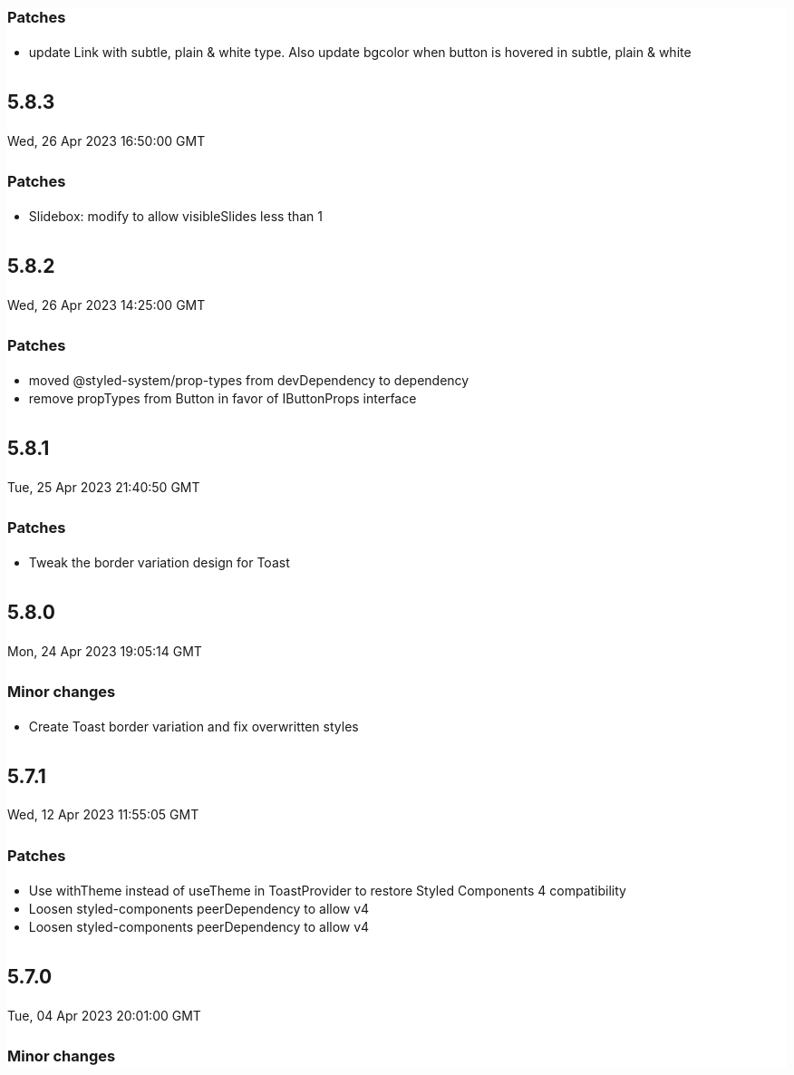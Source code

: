 ### Patches

- update Link with subtle, plain & white type. Also update bgcolor when button is hovered in subtle, plain & white

## 5.8.3
Wed, 26 Apr 2023 16:50:00 GMT

### Patches

- Slidebox: modify to allow visibleSlides less than 1

## 5.8.2
Wed, 26 Apr 2023 14:25:00 GMT

### Patches

- moved @styled-system/prop-types from devDependency to dependency
- remove propTypes from Button in favor of IButtonProps interface

## 5.8.1
Tue, 25 Apr 2023 21:40:50 GMT

### Patches

- Tweak the border variation design for Toast

## 5.8.0
Mon, 24 Apr 2023 19:05:14 GMT

### Minor changes

- Create Toast border variation and fix overwritten styles

## 5.7.1
Wed, 12 Apr 2023 11:55:05 GMT

### Patches

- Use withTheme instead of useTheme in ToastProvider to restore Styled Components 4 compatibility
- Loosen styled-components peerDependency to allow v4
- Loosen styled-components peerDependency to allow v4

## 5.7.0
Tue, 04 Apr 2023 20:01:00 GMT

### Minor changes
